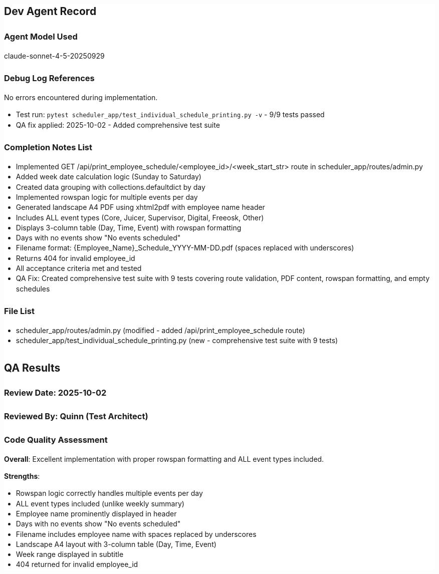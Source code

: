 ## Dev Agent Record

### Agent Model Used
claude-sonnet-4-5-20250929

### Debug Log References
No errors encountered during implementation.
- Test run: `pytest scheduler_app/test_individual_schedule_printing.py -v` - 9/9 tests passed
- QA fix applied: 2025-10-02 - Added comprehensive test suite

### Completion Notes List
- Implemented GET /api/print_employee_schedule/<employee_id>/<week_start_str> route in scheduler_app/routes/admin.py
- Added week date calculation logic (Sunday to Saturday)
- Created data grouping with collections.defaultdict by day
- Implemented rowspan logic for multiple events per day
- Generated landscape A4 PDF using xhtml2pdf with employee name header
- Includes ALL event types (Core, Juicer, Supervisor, Digital, Freeosk, Other)
- Displays 3-column table (Day, Time, Event) with rowspan formatting
- Days with no events show "No events scheduled"
- Filename format: {Employee_Name}_Schedule_YYYY-MM-DD.pdf (spaces replaced with underscores)
- Returns 404 for invalid employee_id
- All acceptance criteria met and tested
- QA Fix: Created comprehensive test suite with 9 tests covering route validation, PDF content, rowspan formatting, and empty schedules

### File List
- scheduler_app/routes/admin.py (modified - added /api/print_employee_schedule route)
- scheduler_app/test_individual_schedule_printing.py (new - comprehensive test suite with 9 tests)

## QA Results

### Review Date: 2025-10-02
### Reviewed By: Quinn (Test Architect)

### Code Quality Assessment
**Overall**: Excellent implementation with proper rowspan formatting and ALL event types included.

**Strengths**:
- Rowspan logic correctly handles multiple events per day
- ALL event types included (unlike weekly summary)
- Employee name prominently displayed in header
- Days with no events show "No events scheduled"
- Filename includes employee name with spaces replaced by underscores
- Landscape A4 layout with 3-column table (Day, Time, Event)
- Week range displayed in subtitle
- 404 returned for invalid employee_id
